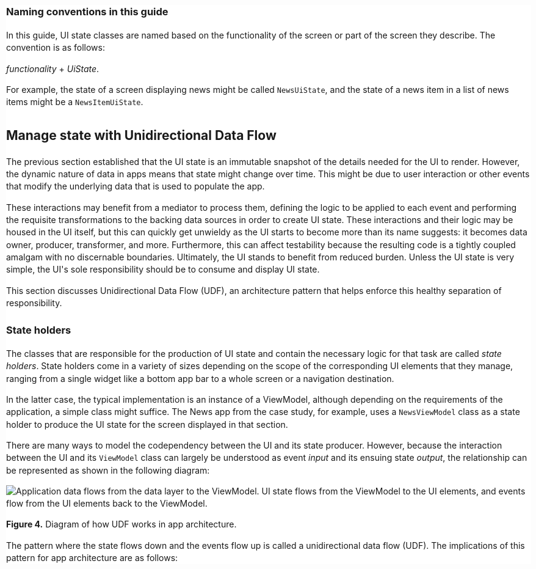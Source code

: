 ### Naming conventions in this guide

In this guide, UI state classes are named based on the functionality of the screen or part of the screen they describe. The convention is as follows:

_functionality_ + _UiState_.

For example, the state of a screen displaying news might be called `NewsUiState`, and the state of a news item in a list of news items might be a `NewsItemUiState`.

Manage state with Unidirectional Data Flow
------------------------------------------

The previous section established that the UI state is an immutable snapshot of the details needed for the UI to render. However, the dynamic nature of data in apps means that state might change over time. This might be due to user interaction or other events that modify the underlying data that is used to populate the app.

These interactions may benefit from a mediator to process them, defining the logic to be applied to each event and performing the requisite transformations to the backing data sources in order to create UI state. These interactions and their logic may be housed in the UI itself, but this can quickly get unwieldy as the UI starts to become more than its name suggests: it becomes data owner, producer, transformer, and more. Furthermore, this can affect testability because the resulting code is a tightly coupled amalgam with no discernable boundaries. Ultimately, the UI stands to benefit from reduced burden. Unless the UI state is very simple, the UI's sole responsibility should be to consume and display UI state.

This section discusses Unidirectional Data Flow (UDF), an architecture pattern that helps enforce this healthy separation of responsibility.

### State holders

The classes that are responsible for the production of UI state and contain the necessary logic for that task are called _state holders_. State holders come in a variety of sizes depending on the scope of the corresponding UI elements that they manage, ranging from a single widget like a bottom app bar to a whole screen or a navigation destination.

In the latter case, the typical implementation is an instance of a ViewModel, although depending on the requirements of the application, a simple class might suffice. The News app from the case study, for example, uses a `NewsViewModel` class as a state holder to produce the UI state for the screen displayed in that section.

There are many ways to model the codependency between the UI and its state producer. However, because the interaction between the UI and its `ViewModel` class can largely be understood as event _input_ and its ensuing state _output_, the relationship can be represented as shown in the following diagram:

![Application data flows from the data layer to the ViewModel. UI state
    flows from the ViewModel to the UI elements, and events flow from the UI
    elements back to the ViewModel.](https://developer.android.com/static/topic/libraries/architecture/images/mad-arch-ui-udf.png)

**Figure 4.** Diagram of how UDF works in app architecture.

The pattern where the state flows down and the events flow up is called a unidirectional data flow (UDF). The implications of this pattern for app architecture are as follows:
